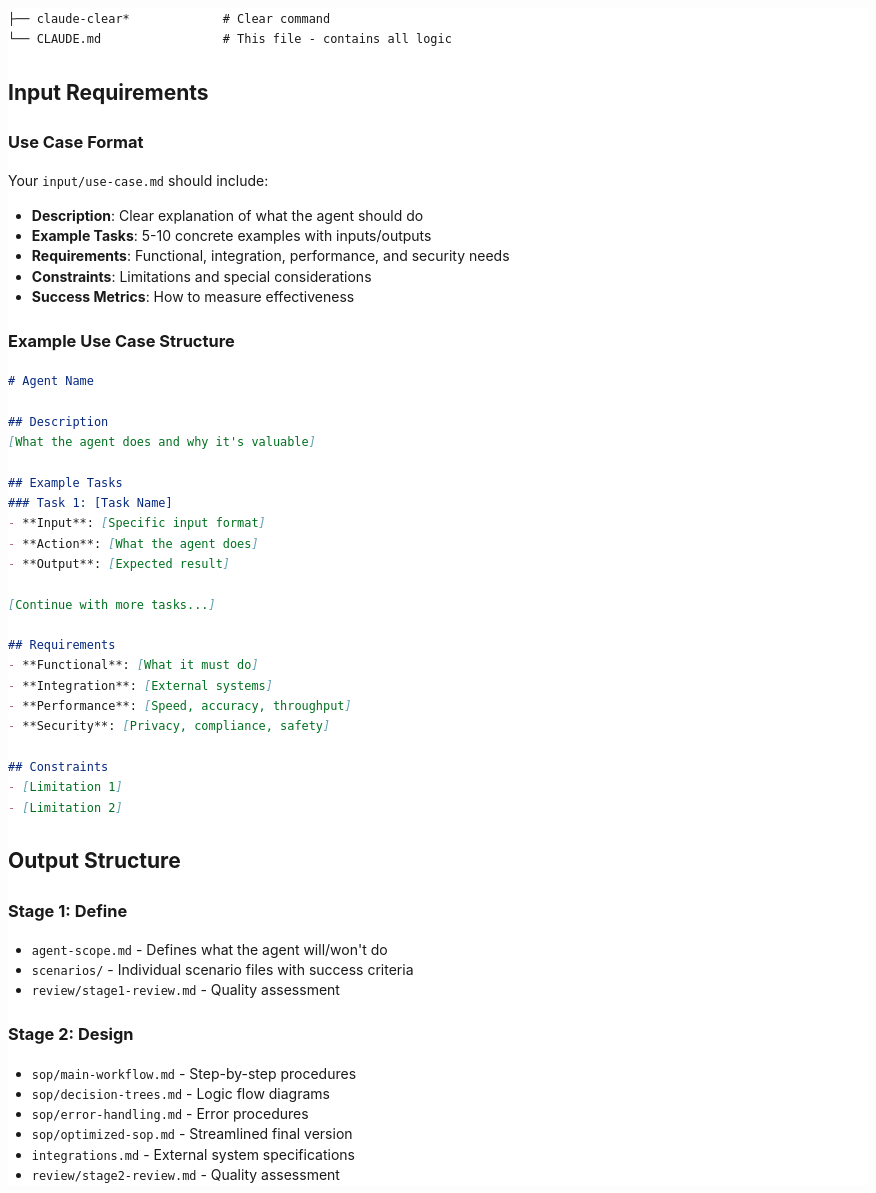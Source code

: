 ```
├── claude-clear*             # Clear command
└── CLAUDE.md                 # This file - contains all logic
```

## Input Requirements

### Use Case Format
Your `input/use-case.md` should include:
- **Description**: Clear explanation of what the agent should do
- **Example Tasks**: 5-10 concrete examples with inputs/outputs
- **Requirements**: Functional, integration, performance, and security needs
- **Constraints**: Limitations and special considerations
- **Success Metrics**: How to measure effectiveness

### Example Use Case Structure
```markdown
# Agent Name

## Description
[What the agent does and why it's valuable]

## Example Tasks
### Task 1: [Task Name]
- **Input**: [Specific input format]
- **Action**: [What the agent does]
- **Output**: [Expected result]

[Continue with more tasks...]

## Requirements
- **Functional**: [What it must do]
- **Integration**: [External systems]
- **Performance**: [Speed, accuracy, throughput]
- **Security**: [Privacy, compliance, safety]

## Constraints
- [Limitation 1]
- [Limitation 2]
```

## Output Structure

### Stage 1: Define
- `agent-scope.md` - Defines what the agent will/won't do
- `scenarios/` - Individual scenario files with success criteria
- `review/stage1-review.md` - Quality assessment

### Stage 2: Design
- `sop/main-workflow.md` - Step-by-step procedures
- `sop/decision-trees.md` - Logic flow diagrams
- `sop/error-handling.md` - Error procedures
- `sop/optimized-sop.md` - Streamlined final version
- `integrations.md` - External system specifications
- `review/stage2-review.md` - Quality assessment
